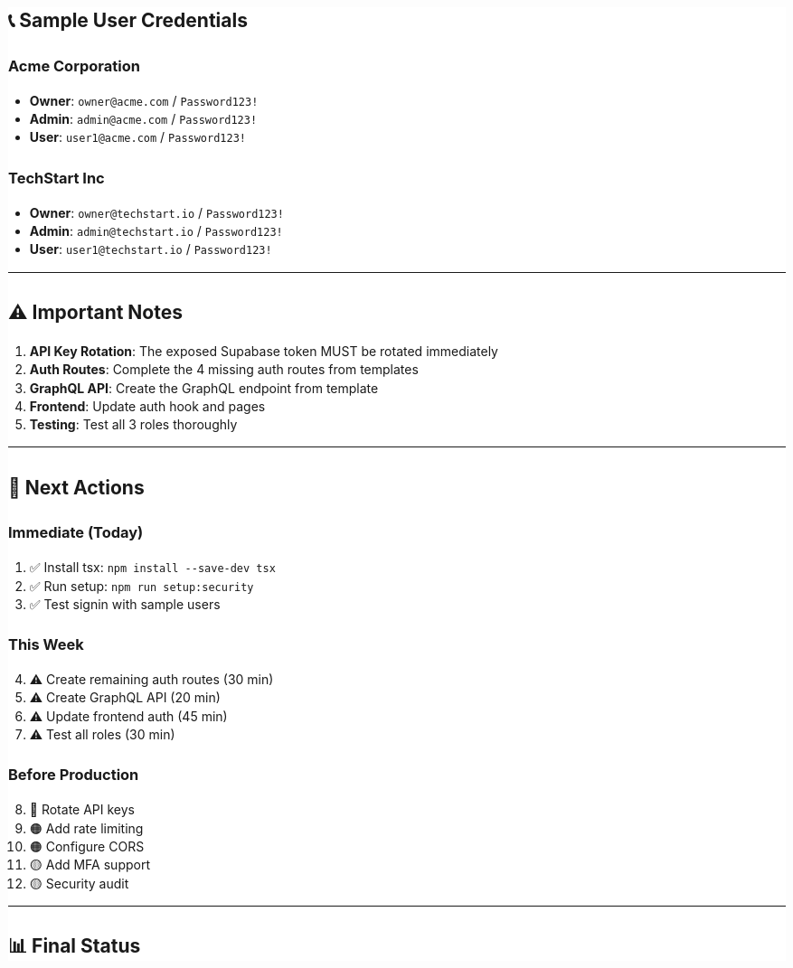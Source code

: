 
## 📞 Sample User Credentials

### Acme Corporation
- **Owner**: `owner@acme.com` / `Password123!`
- **Admin**: `admin@acme.com` / `Password123!`
- **User**: `user1@acme.com` / `Password123!`

### TechStart Inc
- **Owner**: `owner@techstart.io` / `Password123!`
- **Admin**: `admin@techstart.io` / `Password123!`
- **User**: `user1@techstart.io` / `Password123!`

---

## ⚠️ Important Notes

1. **API Key Rotation**: The exposed Supabase token MUST be rotated immediately
2. **Auth Routes**: Complete the 4 missing auth routes from templates
3. **GraphQL API**: Create the GraphQL endpoint from template
4. **Frontend**: Update auth hook and pages
5. **Testing**: Test all 3 roles thoroughly

---

## 🎯 Next Actions

### Immediate (Today)
1. ✅ Install tsx: `npm install --save-dev tsx`
2. ✅ Run setup: `npm run setup:security`
3. ✅ Test signin with sample users

### This Week
4. ⚠️ Create remaining auth routes (30 min)
5. ⚠️ Create GraphQL API (20 min)
6. ⚠️ Update frontend auth (45 min)
7. ⚠️ Test all roles (30 min)

### Before Production
8. 🔴 Rotate API keys
9. 🟠 Add rate limiting
10. 🟠 Configure CORS
11. 🟡 Add MFA support
12. 🟡 Security audit

---

## 📊 Final Status
